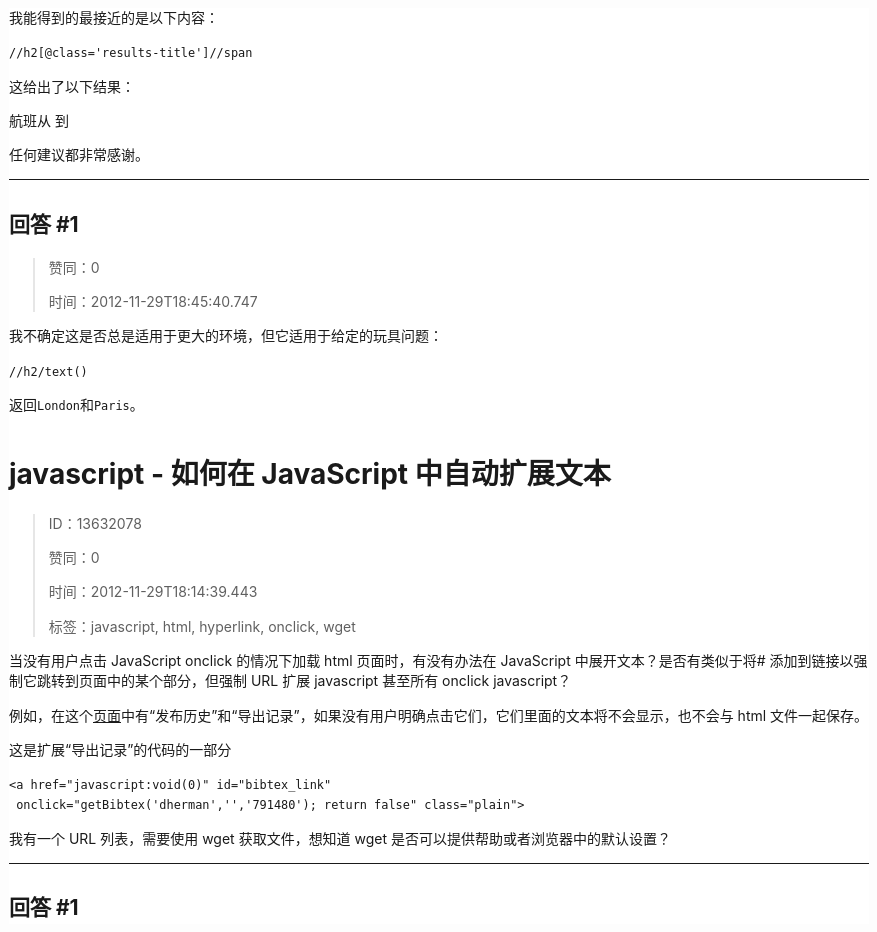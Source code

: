 我能得到的最接近的是以下内容：

```
//h2[@class='results-title']//span 
```

这给出了以下结果：

航班从 到

任何建议都非常感谢。

* * *

## 回答 #1

> 赞同：0
> 
> 时间：2012-11-29T18:45:40.747

我不确定这是否总是适用于更大的环境，但它适用于给定的玩具问题：

```
//h2/text() 
```

返回`London`和`Paris`。

# javascript - 如何在 JavaScript 中自动扩展文本

> ID：13632078
> 
> 赞同：0
> 
> 时间：2012-11-29T18:14:39.443
> 
> 标签：javascript, html, hyperlink, onclick, wget

当没有用户点击 JavaScript onclick 的情况下加载 html 页面时，有没有办法在 JavaScript 中展开文本？是否有类似于将# 添加到链接以强制它跳转到页面中的某个部分，但强制 URL 扩展 javascript 甚至所有 onclick javascript？

例如，在这个[页面](http://www.citeulike.org/user/dherman/article/791480)中有“发布历史”和“导出记录”，如果没有用户明确点击它们，它们里面的文本将不会显示，也不会与 html 文件一起保存。

这是扩展“导出记录”的代码的一部分

```
<a href="javascript:void(0)" id="bibtex_link"   
 onclick="getBibtex('dherman','','791480'); return false" class="plain"> 
```

我有一个 URL 列表，需要使用 wget 获取文件，想知道 wget 是否可以提供帮助或者浏览器中的默认设置？

* * *

## 回答 #1
